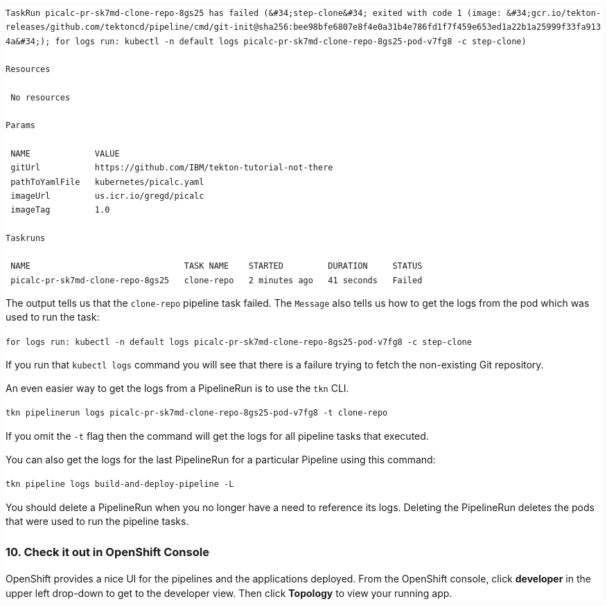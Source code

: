 ```
TaskRun picalc-pr-sk7md-clone-repo-8gs25 has failed (&#34;step-clone&#34; exited with code 1 (image: &#34;gcr.io/tekton-releases/github.com/tektoncd/pipeline/cmd/git-init@sha256:bee98bfe6807e8f4e0a31b4e786fd1f7f459e653ed1a22b1a25999f33fa9134a&#34;); for logs run: kubectl -n default logs picalc-pr-sk7md-clone-repo-8gs25-pod-v7fg8 -c step-clone)

Resources

 No resources

Params

 NAME             VALUE
 gitUrl           https://github.com/IBM/tekton-tutorial-not-there
 pathToYamlFile   kubernetes/picalc.yaml
 imageUrl         us.icr.io/gregd/picalc
 imageTag         1.0

Taskruns

 NAME                               TASK NAME    STARTED         DURATION     STATUS
 picalc-pr-sk7md-clone-repo-8gs25   clone-repo   2 minutes ago   41 seconds   Failed
```

The output tells us that the `clone-repo` pipeline task failed.  The `Message` also tells us how to get the logs from the pod which was used to run the task:

```
for logs run: kubectl -n default logs picalc-pr-sk7md-clone-repo-8gs25-pod-v7fg8 -c step-clone
```

If you run that `kubectl logs` command you will see that there is a failure trying to fetch the non-existing Git repository.

An even easier way to get the logs from a PipelineRun is to use the `tkn` CLI.

```
tkn pipelinerun logs picalc-pr-sk7md-clone-repo-8gs25-pod-v7fg8 -t clone-repo
```

If you omit the `-t` flag then the command will get the logs for all pipeline tasks that executed.

You can also get the logs for the last PipelineRun for a particular Pipeline using this command:

```
tkn pipeline logs build-and-deploy-pipeline -L
```

You should delete a PipelineRun when you no longer have a need to reference its logs.  Deleting the PipelineRun deletes the pods that were used
to run the pipeline tasks.

### 10. Check it out in OpenShift Console

OpenShift provides a nice UI for the pipelines and the applications deployed. From the OpenShift console, click **developer** in the upper left drop-down to get to the developer view. Then click **Topology** to view your running app.
